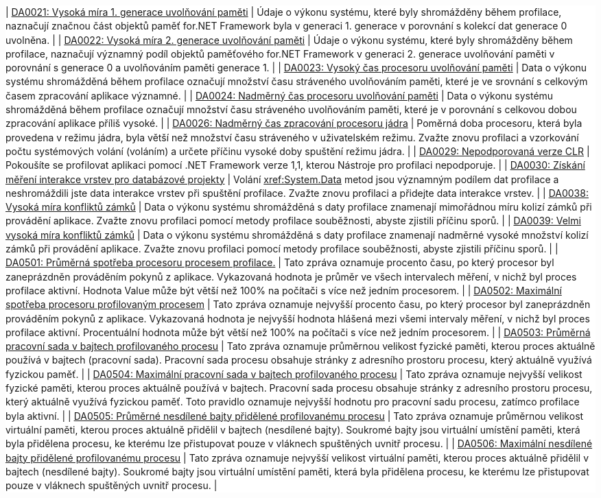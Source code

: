 | [DA0021: Vysoká míra 1. generace uvolňování paměti](../profiling/da0021-high-rate-of-gen-1-garbage-collections.md) | Údaje o výkonu systému, které byly shromážděny během profilace, naznačují značnou část objektů paměť for.NET Framework byla v generaci 1. generace v porovnání s kolekcí dat generace 0 uvolněna. |
| [DA0022: Vysoká míra 2. generace uvolňování paměti](../profiling/da0022-high-rate-of-gen-2-garbage-collections.md) | Údaje o výkonu systému, které byly shromážděny během profilace, naznačují významný podíl objektů paměťového for.NET Framework v generaci 2. generace uvolňování paměti v porovnání s generace 0 a uvolňováním paměti generace 1. |
| [DA0023: Vysoký čas procesoru uvolňování paměti](../profiling/da0023-high-gc-cpu-time.md) | Data o výkonu systému shromážděná během profilace označují množství času stráveného uvolňováním paměti, které je ve srovnání s celkovým časem zpracování aplikace významné. |
| [DA0024: Nadměrný čas procesoru uvolňování paměti](../profiling/da0024-excessive-gc-cpu-time.md) | Data o výkonu systému shromážděná během profilace označují množství času stráveného uvolňováním paměti, které je v porovnání s celkovou dobou zpracování aplikace příliš vysoké. |
| [DA0026: Nadměrný čas zpracování procesoru jádra](../profiling/da0026-excessive-kernel-cpu-time-processing.md) | Poměrná doba procesoru, která byla provedena v režimu jádra, byla větší než množství času stráveného v uživatelském režimu. Zvažte znovu profilaci a vzorkování počtu systémových volání (voláním) a určete příčinu vysoké doby spuštění režimu jádra. |
| [DA0029: Nepodporovaná verze CLR](../profiling/da0029-unsupported-clr-version.md) | Pokoušíte se profilovat aplikaci pomocí .NET Framework verze 1,1, kterou Nástroje pro profilaci nepodporuje. |
| [DA0030: Získání měření interakce vrstev pro databázové projekty](../profiling/da0030-gather-tier-interaction-measurements-for-database-projects.md) | Volání <xref:System.Data> metod jsou významným podílem dat profilace a neshromáždili jste data interakce vrstev při spuštění profilace. Zvažte znovu profilaci a přidejte data interakce vrstev. |
| [DA0038: Vysoká míra konfliktů zámků](../profiling/da0038-high-rate-of-lock-contentions.md) | Data o výkonu systému shromážděná s daty profilace znamenají mimořádnou míru kolizí zámků při provádění aplikace. Zvažte znovu profilaci pomocí metody profilace souběžnosti, abyste zjistili příčinu sporů. |
| [DA0039: Velmi vysoká míra konfliktů zámků](../profiling/da0039-very-high-rate-of-lock-contentions.md) | Data o výkonu systému shromážděná s daty profilace znamenají nadměrné vysoké množství kolizí zámků při provádění aplikace. Zvažte znovu profilaci pomocí metody profilace souběžnosti, abyste zjistili příčinu sporů. |
| [DA0501: Průměrná spotřeba procesoru procesem profilace.](../profiling/da0501-average-cpu-consumption-by-the-process-being-profiled.md) | Tato zpráva oznamuje procento času, po který procesor byl zaneprázdněn prováděním pokynů z aplikace. Vykazovaná hodnota je průměr ve všech intervalech měření, v nichž byl proces profilace aktivní. Hodnota Value může být větší než 100% na počítači s více než jedním procesorem. |
| [DA0502: Maximální spotřeba procesoru profilovaným procesem](../profiling/da0502-maximum-cpu-consumption-by-the-process-being-profiled.md) | Tato zpráva oznamuje nejvyšší procento času, po který procesor byl zaneprázdněn prováděním pokynů z aplikace. Vykazovaná hodnota je nejvyšší hodnota hlášená mezi všemi intervaly měření, v nichž byl proces profilace aktivní. Procentuální hodnota může být větší než 100% na počítači s více než jedním procesorem. |
| [DA0503: Průměrná pracovní sada v bajtech profilovaného procesu](../profiling/da0503-average-working-set-in-bytes-for-the-process-being-profiled.md) | Tato zpráva oznamuje průměrnou velikost fyzické paměti, kterou proces aktuálně používá v bajtech (pracovní sada). Pracovní sada procesu obsahuje stránky z adresního prostoru procesu, který aktuálně využívá fyzickou paměť. |
| [DA0504: Maximální pracovní sada v bajtech profilovaného procesu](../profiling/da0504-maximum-working-set-in-bytes-for-the-process-being-profiled.md) | Tato zpráva oznamuje nejvyšší velikost fyzické paměti, kterou proces aktuálně používá v bajtech. Pracovní sada procesu obsahuje stránky z adresního prostoru procesu, který aktuálně využívá fyzickou paměť. Toto pravidlo oznamuje nejvyšší hodnotu pro pracovní sadu procesu, zatímco profilace byla aktivní. |
| [DA0505: Průměrné nesdílené bajty přidělené profilovanému procesu](../profiling/da0505-average-private-bytes-allocated-for-the-process-being-profiled.md) | Tato zpráva oznamuje průměrnou velikost virtuální paměti, kterou proces aktuálně přidělil v bajtech (nesdílené bajty). Soukromé bajty jsou virtuální umístění paměti, která byla přidělena procesu, ke kterému lze přistupovat pouze v vláknech spuštěných uvnitř procesu. |
| [DA0506: Maximální nesdílené bajty přidělené profilovanému procesu](../profiling/da0506-maximum-private-bytes-allocated-for-the-process-being-profiled.md) | Tato zpráva oznamuje nejvyšší velikost virtuální paměti, kterou proces aktuálně přidělil v bajtech (nesdílené bajty). Soukromé bajty jsou virtuální umístění paměti, která byla přidělena procesu, ke kterému lze přistupovat pouze v vláknech spuštěných uvnitř procesu. |